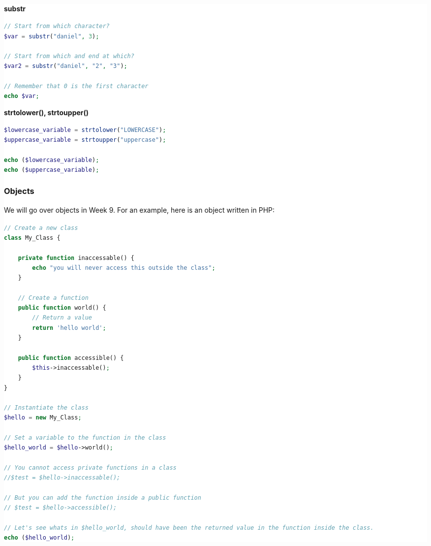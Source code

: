 **substr**
```php
// Start from which character?
$var = substr("daniel", 3);

// Start from which and end at which?
$var2 = substr("daniel", "2", "3");

// Remember that 0 is the first character
echo $var;
```

**strtolower(), strtoupper()**
```php
$lowercase_variable = strtolower("LOWERCASE");
$uppercase_variable = strtoupper("uppercase");

echo ($lowercase_variable);
echo ($uppercase_variable);
```

### Objects
We will go over objects in Week 9. For an example, here is an object written in PHP:

```php
// Create a new class
class My_Class {

    private function inaccessable() {
        echo "you will never access this outside the class";
    }

    // Create a function
    public function world() {
        // Return a value
        return 'hello world';
    }

    public function accessible() {
        $this->inaccessable();
    }
}

// Instantiate the class
$hello = new My_Class;

// Set a variable to the function in the class
$hello_world = $hello->world();

// You cannot access private functions in a class
//$test = $hello->inaccessable();

// But you can add the function inside a public function
// $test = $hello->accessible();

// Let's see whats in $hello_world, should have been the returned value in the function inside the class.
echo ($hello_world);
```

